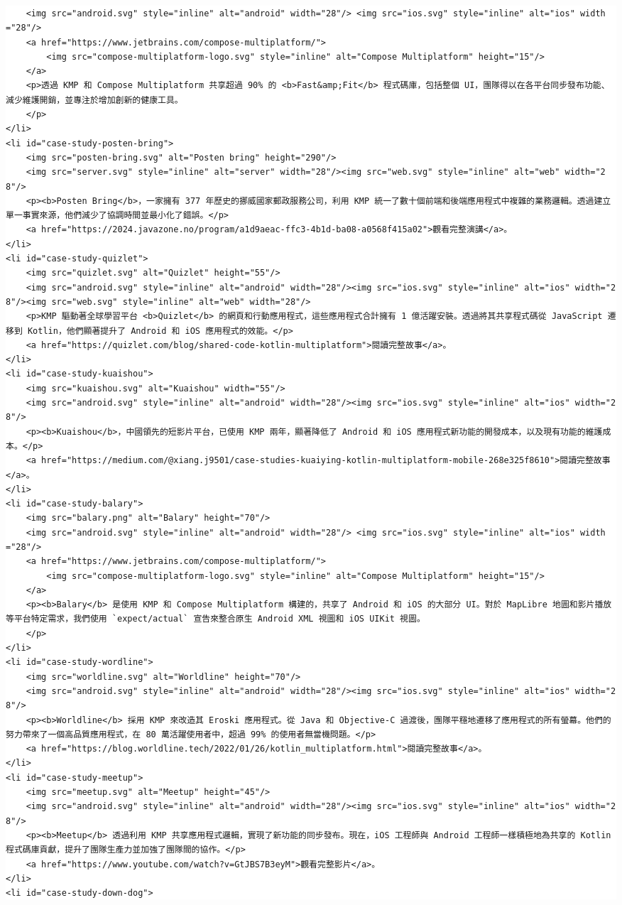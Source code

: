         <img src="android.svg" style="inline" alt="android" width="28"/> <img src="ios.svg" style="inline" alt="ios" width="28"/>
        <a href="https://www.jetbrains.com/compose-multiplatform/">
            <img src="compose-multiplatform-logo.svg" style="inline" alt="Compose Multiplatform" height="15"/>
        </a>
        <p>透過 KMP 和 Compose Multiplatform 共享超過 90% 的 <b>Fast&amp;Fit</b> 程式碼庫，包括整個 UI，團隊得以在各平台同步發布功能、減少維護開銷，並專注於增加創新的健康工具。
        </p>
    </li>
    <li id="case-study-posten-bring">
        <img src="posten-bring.svg" alt="Posten bring" height="290"/>
        <img src="server.svg" style="inline" alt="server" width="28"/><img src="web.svg" style="inline" alt="web" width="28"/>
        <p><b>Posten Bring</b>，一家擁有 377 年歷史的挪威國家郵政服務公司，利用 KMP 統一了數十個前端和後端應用程式中複雜的業務邏輯。透過建立單一事實來源，他們減少了協調時間並最小化了錯誤。</p>
        <a href="https://2024.javazone.no/program/a1d9aeac-ffc3-4b1d-ba08-a0568f415a02">觀看完整演講</a>。
    </li>
    <li id="case-study-quizlet">
        <img src="quizlet.svg" alt="Quizlet" height="55"/>
        <img src="android.svg" style="inline" alt="android" width="28"/><img src="ios.svg" style="inline" alt="ios" width="28"/><img src="web.svg" style="inline" alt="web" width="28"/>
        <p>KMP 驅動著全球學習平台 <b>Quizlet</b> 的網頁和行動應用程式，這些應用程式合計擁有 1 億活躍安裝。透過將其共享程式碼從 JavaScript 遷移到 Kotlin，他們顯著提升了 Android 和 iOS 應用程式的效能。</p>
        <a href="https://quizlet.com/blog/shared-code-kotlin-multiplatform">閱讀完整故事</a>。
    </li>
    <li id="case-study-kuaishou">
        <img src="kuaishou.svg" alt="Kuaishou" width="55"/>
        <img src="android.svg" style="inline" alt="android" width="28"/><img src="ios.svg" style="inline" alt="ios" width="28"/>
        <p><b>Kuaishou</b>，中國領先的短影片平台，已使用 KMP 兩年，顯著降低了 Android 和 iOS 應用程式新功能的開發成本，以及現有功能的維護成本。</p>
        <a href="https://medium.com/@xiang.j9501/case-studies-kuaiying-kotlin-multiplatform-mobile-268e325f8610">閱讀完整故事</a>。
    </li>
    <li id="case-study-balary">
        <img src="balary.png" alt="Balary" height="70"/>
        <img src="android.svg" style="inline" alt="android" width="28"/> <img src="ios.svg" style="inline" alt="ios" width="28"/>
        <a href="https://www.jetbrains.com/compose-multiplatform/">
            <img src="compose-multiplatform-logo.svg" style="inline" alt="Compose Multiplatform" height="15"/>
        </a>
        <p><b>Balary</b> 是使用 KMP 和 Compose Multiplatform 構建的，共享了 Android 和 iOS 的大部分 UI。對於 MapLibre 地圖和影片播放等平台特定需求，我們使用 `expect/actual` 宣告來整合原生 Android XML 視圖和 iOS UIKit 視圖。
        </p>
    </li>
    <li id="case-study-wordline">
        <img src="worldline.svg" alt="Worldline" height="70"/>
        <img src="android.svg" style="inline" alt="android" width="28"/><img src="ios.svg" style="inline" alt="ios" width="28"/>
        <p><b>Worldline</b> 採用 KMP 來改造其 Eroski 應用程式。從 Java 和 Objective-C 過渡後，團隊平穩地遷移了應用程式的所有螢幕。他們的努力帶來了一個高品質應用程式，在 80 萬活躍使用者中，超過 99% 的使用者無當機問題。</p>
        <a href="https://blog.worldline.tech/2022/01/26/kotlin_multiplatform.html">閱讀完整故事</a>。
    </li>
    <li id="case-study-meetup">
        <img src="meetup.svg" alt="Meetup" height="45"/>
        <img src="android.svg" style="inline" alt="android" width="28"/><img src="ios.svg" style="inline" alt="ios" width="28"/>
        <p><b>Meetup</b> 透過利用 KMP 共享應用程式邏輯，實現了新功能的同步發布。現在，iOS 工程師與 Android 工程師一樣積極地為共享的 Kotlin 程式碼庫貢獻，提升了團隊生產力並加強了團隊間的協作。</p>
        <a href="https://www.youtube.com/watch?v=GtJBS7B3eyM">觀看完整影片</a>。
    </li>
    <li id="case-study-down-dog">